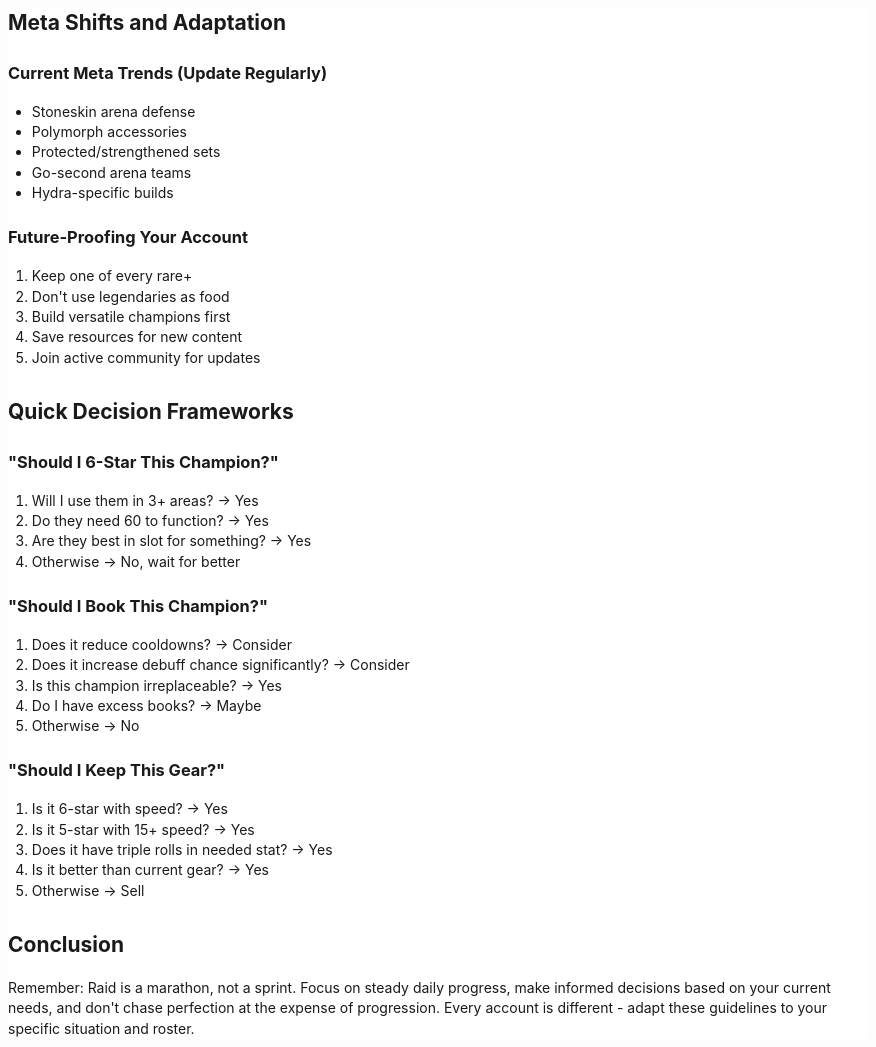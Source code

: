 ## Meta Shifts and Adaptation

### Current Meta Trends (Update Regularly)
- Stoneskin arena defense
- Polymorph accessories
- Protected/strengthened sets
- Go-second arena teams
- Hydra-specific builds

### Future-Proofing Your Account
1. Keep one of every rare+
2. Don't use legendaries as food
3. Build versatile champions first
4. Save resources for new content
5. Join active community for updates

## Quick Decision Frameworks

### "Should I 6-Star This Champion?"
1. Will I use them in 3+ areas? → Yes
2. Do they need 60 to function? → Yes
3. Are they best in slot for something? → Yes
4. Otherwise → No, wait for better

### "Should I Book This Champion?"
1. Does it reduce cooldowns? → Consider
2. Does it increase debuff chance significantly? → Consider
3. Is this champion irreplaceable? → Yes
4. Do I have excess books? → Maybe
5. Otherwise → No

### "Should I Keep This Gear?"
1. Is it 6-star with speed? → Yes
2. Is it 5-star with 15+ speed? → Yes
3. Does it have triple rolls in needed stat? → Yes
4. Is it better than current gear? → Yes
5. Otherwise → Sell

## Conclusion

Remember: Raid is a marathon, not a sprint. Focus on steady daily progress, make informed decisions based on your current needs, and don't chase perfection at the expense of progression. Every account is different - adapt these guidelines to your specific situation and roster.